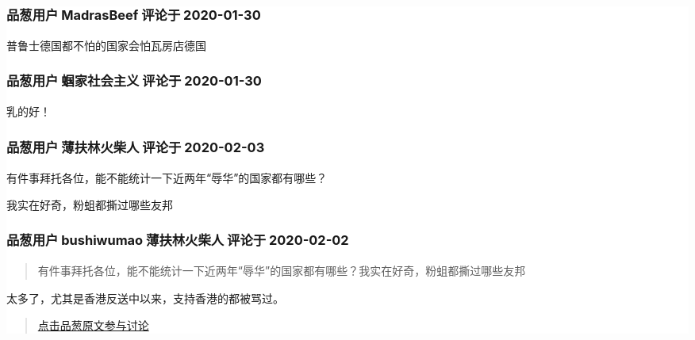 
            
### 品葱用户 **MadrasBeef** 评论于 2020-01-30
        
普鲁士德国都不怕的国家会怕瓦房店德国
        


            
### 品葱用户 **蝈家社会主义** 评论于 2020-01-30
        
乳的好！
        


            
### 品葱用户 **薄扶林火柴人** 评论于 2020-02-03
        
有件事拜托各位，能不能统计一下近两年“辱华”的国家都有哪些？  
  
我实在好奇，粉蛆都撕过哪些友邦
        


            
### 品葱用户 **bushiwumao 薄扶林火柴人** 评论于 2020-02-02
        
> 有件事拜托各位，能不能统计一下近两年“辱华”的国家都有哪些？我实在好奇，粉蛆都撕过哪些友邦

  
  
太多了，尤其是香港反送中以来，支持香港的都被骂过。
        



> [点击品葱原文参与讨论](https://pincong.rocks/article/13220)

